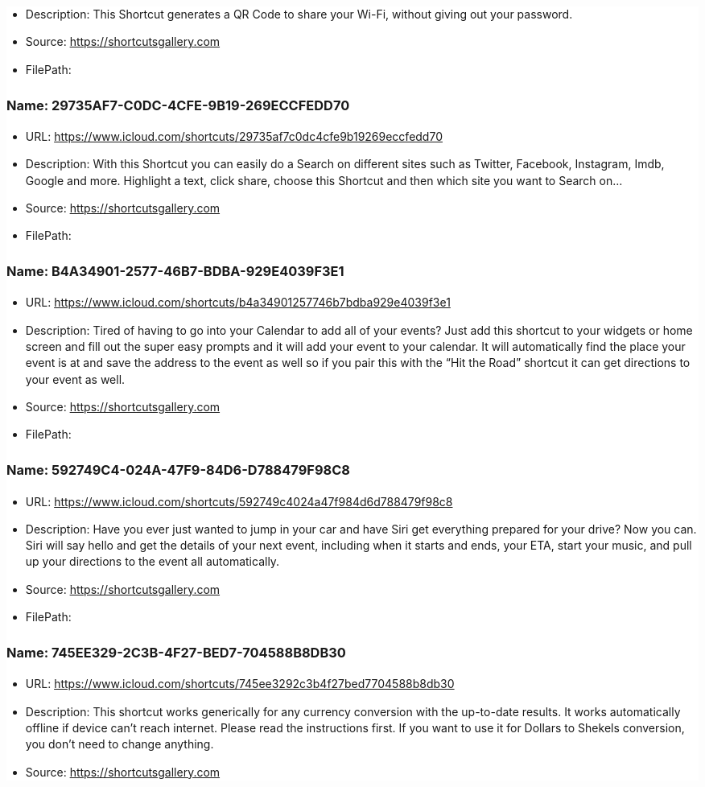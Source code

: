- Description: This Shortcut generates a QR Code to share your Wi-Fi, without giving out your password.

- Source: https://shortcutsgallery.com

- FilePath: 

### Name: 29735AF7-C0DC-4CFE-9B19-269ECCFEDD70

- URL: https://www.icloud.com/shortcuts/29735af7c0dc4cfe9b19269eccfedd70

- Description: With this Shortcut you can easily do a Search on different sites such as Twitter, Facebook, Instagram, Imdb, Google and more. Highlight a text, click share, choose this Shortcut and then which site you want to Search on…

- Source: https://shortcutsgallery.com

- FilePath: 

### Name: B4A34901-2577-46B7-BDBA-929E4039F3E1

- URL: https://www.icloud.com/shortcuts/b4a34901257746b7bdba929e4039f3e1

- Description: Tired of having to go into your Calendar to add all of your events? Just add this shortcut to your widgets or home screen and fill out the super easy prompts and it will add your event to your calendar. It will automatically find the place your event is at and save the address to the event as well so if you pair this with the “Hit the Road” shortcut it can get directions to your event as well.

- Source: https://shortcutsgallery.com

- FilePath: 

### Name: 592749C4-024A-47F9-84D6-D788479F98C8

- URL: https://www.icloud.com/shortcuts/592749c4024a47f984d6d788479f98c8

- Description: Have you ever just wanted to jump in your car and have Siri get everything prepared for your drive? Now you can. Siri will say hello and get the details of your next event, including when it starts and ends, your ETA, start your music, and pull up your directions to the event all automatically.

- Source: https://shortcutsgallery.com

- FilePath: 

### Name: 745EE329-2C3B-4F27-BED7-704588B8DB30

- URL: https://www.icloud.com/shortcuts/745ee3292c3b4f27bed7704588b8db30

- Description: This shortcut works generically for any currency conversion with the up-to-date results.
It works automatically offline if device can’t reach internet.
Please read the instructions first. If you want to use it for Dollars to Shekels conversion, you don’t need to change anything.

- Source: https://shortcutsgallery.com
